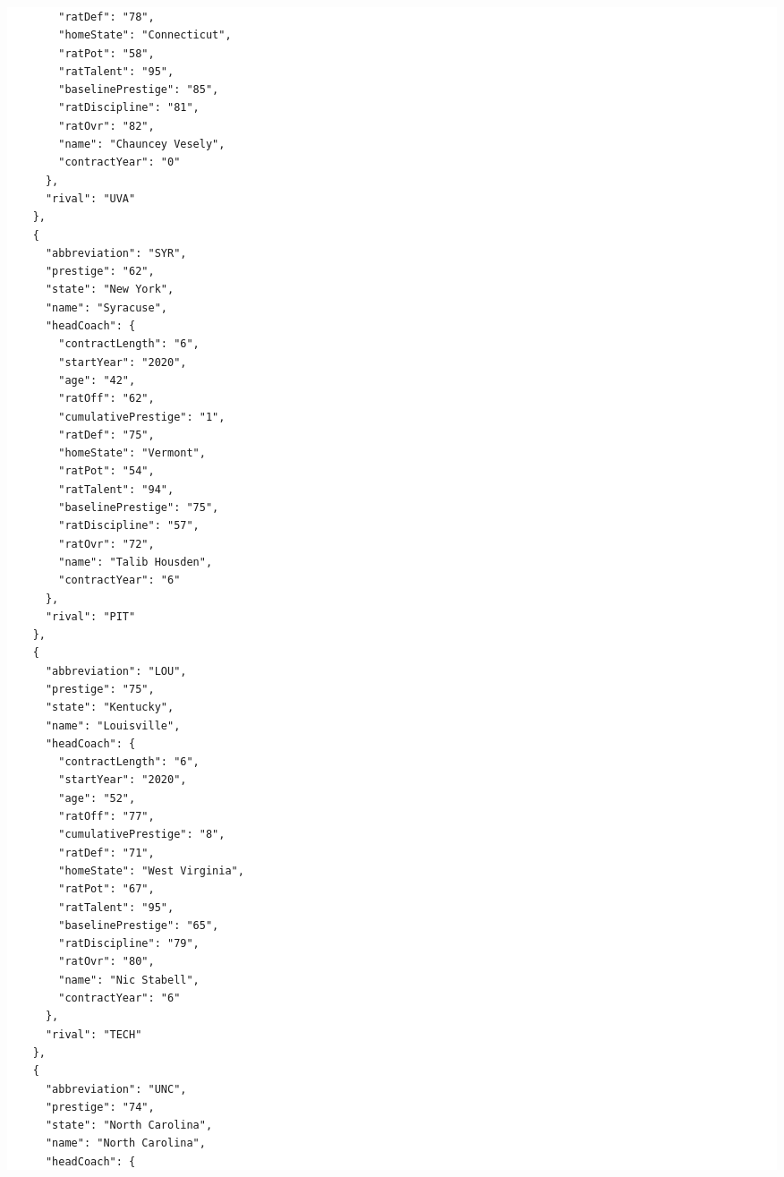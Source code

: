             "ratDef": "78",
            "homeState": "Connecticut",
            "ratPot": "58",
            "ratTalent": "95",
            "baselinePrestige": "85",
            "ratDiscipline": "81",
            "ratOvr": "82",
            "name": "Chauncey Vesely",
            "contractYear": "0"
          },
          "rival": "UVA"
        },
        {
          "abbreviation": "SYR",
          "prestige": "62",
          "state": "New York",
          "name": "Syracuse",
          "headCoach": {
            "contractLength": "6",
            "startYear": "2020",
            "age": "42",
            "ratOff": "62",
            "cumulativePrestige": "1",
            "ratDef": "75",
            "homeState": "Vermont",
            "ratPot": "54",
            "ratTalent": "94",
            "baselinePrestige": "75",
            "ratDiscipline": "57",
            "ratOvr": "72",
            "name": "Talib Housden",
            "contractYear": "6"
          },
          "rival": "PIT"
        },
        {
          "abbreviation": "LOU",
          "prestige": "75",
          "state": "Kentucky",
          "name": "Louisville",
          "headCoach": {
            "contractLength": "6",
            "startYear": "2020",
            "age": "52",
            "ratOff": "77",
            "cumulativePrestige": "8",
            "ratDef": "71",
            "homeState": "West Virginia",
            "ratPot": "67",
            "ratTalent": "95",
            "baselinePrestige": "65",
            "ratDiscipline": "79",
            "ratOvr": "80",
            "name": "Nic Stabell",
            "contractYear": "6"
          },
          "rival": "TECH"
        },
        {
          "abbreviation": "UNC",
          "prestige": "74",
          "state": "North Carolina",
          "name": "North Carolina",
          "headCoach": {